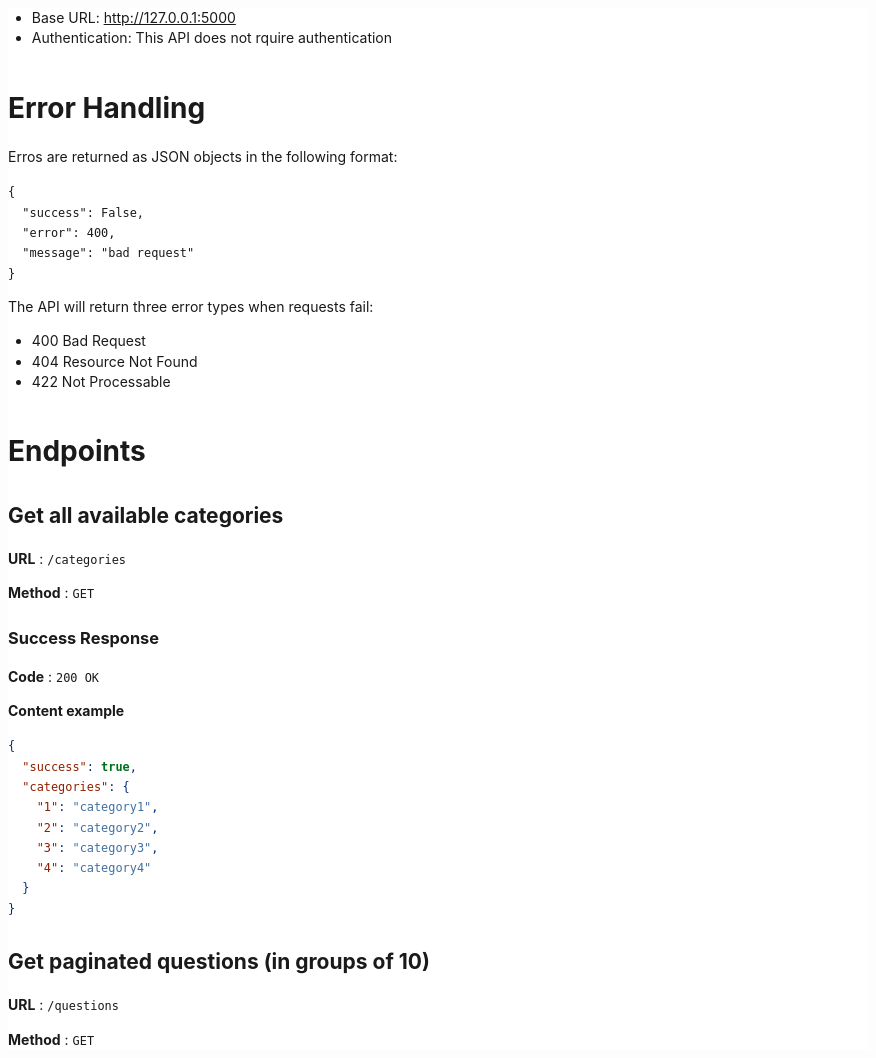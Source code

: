 - Base URL: http://127.0.0.1:5000
- Authentication: This API does not rquire authentication

# Error Handling

Erros are returned as JSON objects in the following format:

```
{
  "success": False,
  "error": 400,
  "message": "bad request"
}
```

The API will return three error types when requests fail:

- 400 Bad Request
- 404 Resource Not Found
- 422 Not Processable

# Endpoints

## Get all available categories

**URL** : `/categories`

**Method** : `GET`

### Success Response

**Code** : `200 OK`

**Content example**

```json
{
  "success": true,
  "categories": {
    "1": "category1",
    "2": "category2",
    "3": "category3",
    "4": "category4"
  }
}
```

## Get paginated questions (in groups of 10)

**URL** : `/questions`

**Method** : `GET`
